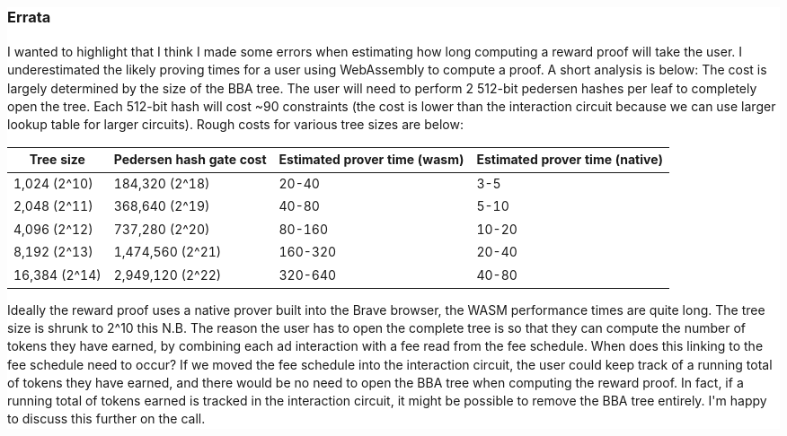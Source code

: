 ### Errata
I wanted to highlight that I think I made some errors when estimating how long computing a reward proof will take the user. I underestimated the likely proving times for a user using WebAssembly to compute a proof. A short analysis is below:
The cost is largely determined by the size of the BBA tree. The user will need to perform 2 512-bit pedersen hashes per leaf to completely open the tree. Each 512-bit hash will cost ~90 constraints (the cost is lower than the interaction circuit because we can use larger lookup table for larger circuits).
Rough costs for various tree sizes are below:

| Tree size     | Pedersen hash gate cost | Estimated prover time (wasm) | Estimated prover time (native) |
|---------------|-------------------------|------------------------------|--------------------------------|
| 1,024  (2^10) | 184,320 (2^18)          | 20-40                        | 3-5                            |
| 2,048  (2^11) | 368,640 (2^19)          | 40-80                        | 5-10                           |
| 4,096  (2^12) | 737,280 (2^20)          | 80-160                       | 10-20                          |
| 8,192  (2^13) | 1,474,560 (2^21)        | 160-320                      | 20-40                          |
| 16,384 (2^14) | 2,949,120 (2^22)        | 320-640                      | 40-80                          |

Ideally the reward proof uses a native prover built into the Brave browser, the WASM performance times are quite long. The tree size is shrunk to 2^10 this
N.B. The reason the user has to open the complete tree is so that they can compute the number of tokens they have earned, by combining each ad interaction with a fee read from the fee schedule. When does this linking to the fee schedule need to occur? If we moved the fee schedule into the interaction circuit, the user could keep track of a running total of tokens they have earned, and there would be no need to open the BBA tree when computing the reward proof.
In fact, if a running total of tokens earned is tracked in the interaction circuit, it might be possible to remove the BBA tree entirely. I'm happy to discuss this further on the call.
